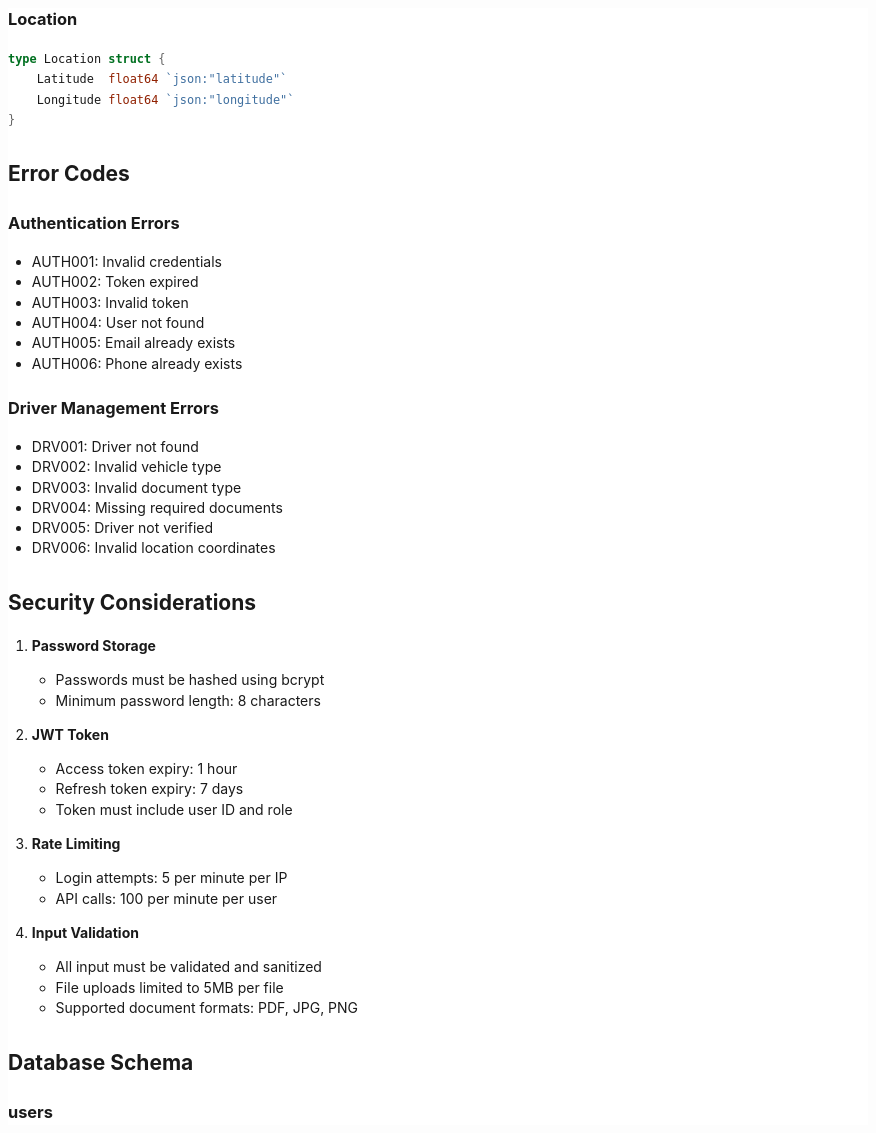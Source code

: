 ### Location

```go
type Location struct {
    Latitude  float64 `json:"latitude"`
    Longitude float64 `json:"longitude"`
}
```

## Error Codes

### Authentication Errors

- AUTH001: Invalid credentials
- AUTH002: Token expired
- AUTH003: Invalid token
- AUTH004: User not found
- AUTH005: Email already exists
- AUTH006: Phone already exists

### Driver Management Errors

- DRV001: Driver not found
- DRV002: Invalid vehicle type
- DRV003: Invalid document type
- DRV004: Missing required documents
- DRV005: Driver not verified
- DRV006: Invalid location coordinates

## Security Considerations

1. **Password Storage**
   - Passwords must be hashed using bcrypt
   - Minimum password length: 8 characters

2. **JWT Token**
   - Access token expiry: 1 hour
   - Refresh token expiry: 7 days
   - Token must include user ID and role

3. **Rate Limiting**
   - Login attempts: 5 per minute per IP
   - API calls: 100 per minute per user

4. **Input Validation**
   - All input must be validated and sanitized
   - File uploads limited to 5MB per file
   - Supported document formats: PDF, JPG, PNG

## Database Schema

### users
